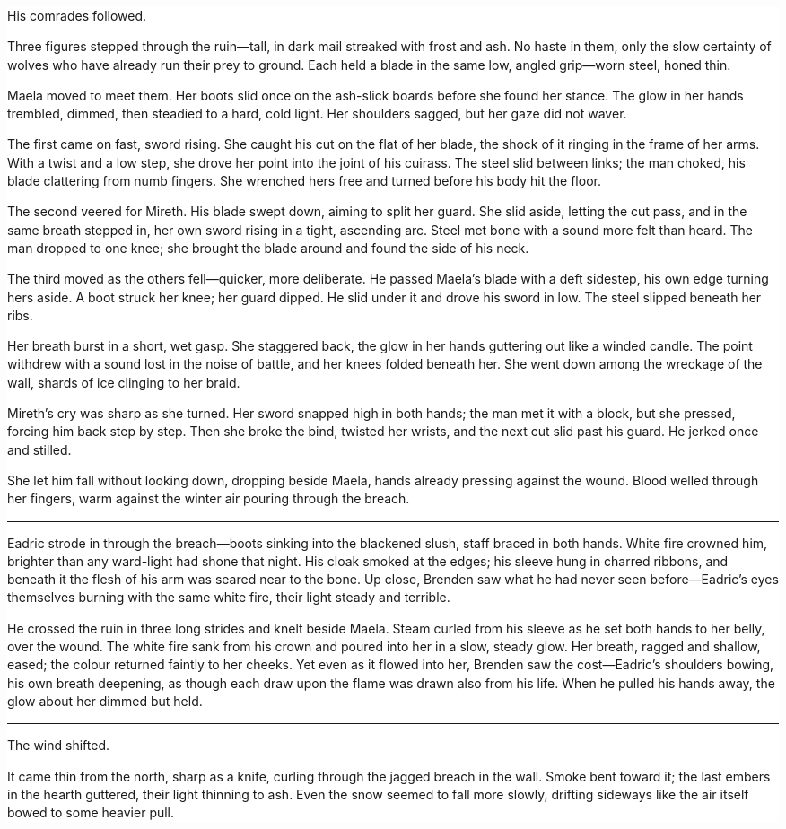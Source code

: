 His comrades followed.

Three figures stepped through the ruin—tall, in dark mail streaked with frost and ash. No haste in them, only the slow certainty of wolves who have already run their prey to ground. Each held a blade in the same low, angled grip—worn steel, honed thin.

Maela moved to meet them. Her boots slid once on the ash-slick boards before she found her stance. The glow in her hands trembled, dimmed, then steadied to a hard, cold light. Her shoulders sagged, but her gaze did not waver.

The first came on fast, sword rising. She caught his cut on the flat of her blade, the shock of it ringing in the frame of her arms. With a twist and a low step, she drove her point into the joint of his cuirass. The steel slid between links; the man choked, his blade clattering from numb fingers. She wrenched hers free and turned before his body hit the floor.

The second veered for Mireth. His blade swept down, aiming to split her guard. She slid aside, letting the cut pass, and in the same breath stepped in, her own sword rising in a tight, ascending arc. Steel met bone with a sound more felt than heard. The man dropped to one knee; she brought the blade around and found the side of his neck.

The third moved as the others fell—quicker, more deliberate. He passed Maela’s blade with a deft sidestep, his own edge turning hers aside. A boot struck her knee; her guard dipped. He slid under it and drove his sword in low. The steel slipped beneath her ribs.

Her breath burst in a short, wet gasp. She staggered back, the glow in her hands guttering out like a winded candle. The point withdrew with a sound lost in the noise of battle, and her knees folded beneath her. She went down among the wreckage of the wall, shards of ice clinging to her braid.

Mireth’s cry was sharp as she turned. Her sword snapped high in both hands; the man met it with a block, but she pressed, forcing him back step by step. Then she broke the bind, twisted her wrists, and the next cut slid past his guard. He jerked once and stilled.

She let him fall without looking down, dropping beside Maela, hands already pressing against the wound. Blood welled through her fingers, warm against the winter air pouring through the breach.

---

Eadric strode in through the breach—boots sinking into the blackened slush, staff braced in both hands. White fire crowned him, brighter than any ward-light had shone that night. His cloak smoked at the edges; his sleeve hung in charred ribbons, and beneath it the flesh of his arm was seared near to the bone. Up close, Brenden saw what he had never seen before—Eadric’s eyes themselves burning with the same white fire, their light steady and terrible.

He crossed the ruin in three long strides and knelt beside Maela. Steam curled from his sleeve as he set both hands to her belly, over the wound. The white fire sank from his crown and poured into her in a slow, steady glow. Her breath, ragged and shallow, eased; the colour returned faintly to her cheeks. Yet even as it flowed into her, Brenden saw the cost—Eadric’s shoulders bowing, his own breath deepening, as though each draw upon the flame was drawn also from his life. When he pulled his hands away, the glow about her dimmed but held.

---

The wind shifted.

It came thin from the north, sharp as a knife, curling through the jagged breach in the wall. Smoke bent toward it; the last embers in the hearth guttered, their light thinning to ash. Even the snow seemed to fall more slowly, drifting sideways like the air itself bowed to some heavier pull.
